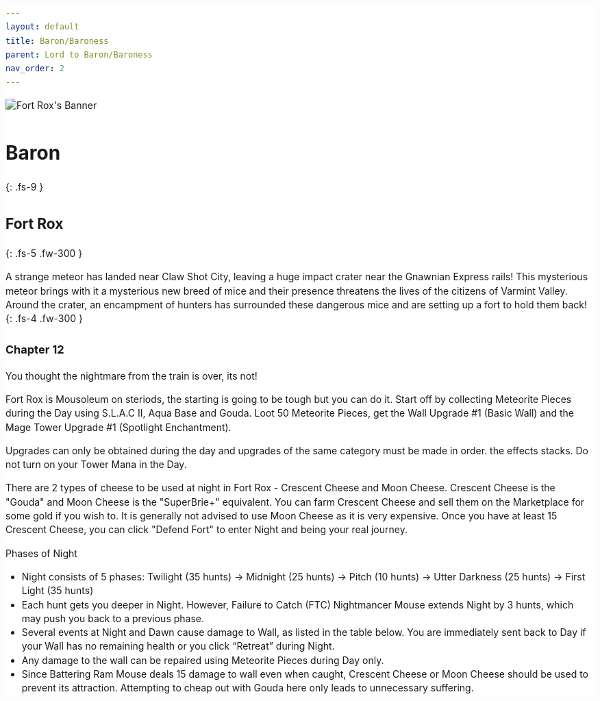 ```yaml
---
layout: default
title: Baron/Baroness
parent: Lord to Baron/Baroness
nav_order: 2
---
```


<img src="/assets/images/bannerimages/header_frox.jpg" alt="Fort Rox's Banner">

# Baron
{: .fs-9 }

## Fort Rox
{: .fs-5 .fw-300 }

A strange meteor has landed near Claw Shot City, leaving a huge impact crater near the Gnawnian Express rails! This mysterious meteor brings with it a mysterious new breed of mice and their presence threatens the lives of the citizens of Varmint Valley. Around the crater, an encampment of hunters has surrounded these dangerous mice and are setting up a fort to hold them back!
{: .fs-4 .fw-300 }

### Chapter 12

You thought the nightmare from the train is over, its not!

Fort Rox is Mousoleum on steriods, the starting is going to be tough but you can do it. Start off by collecting Meteorite Pieces during the Day using S.L.A.C II, Aqua Base and Gouda. Loot 50 Meteorite Pieces, get the Wall Upgrade #1 (Basic Wall) and the Mage Tower Upgrade #1 (Spotlight Enchantment).

Upgrades can only be obtained during the day and upgrades of the same category must be made in order. the effects stacks. Do not turn on your Tower Mana in the Day.

There are 2 types of cheese to be used at night in Fort Rox - Crescent Cheese and Moon Cheese. Crescent Cheese is the "Gouda" and Moon Cheese is the "SuperBrie+" equivalent. You can farm Crescent Cheese and sell them on the Marketplace for some gold if you wish to. It is generally not advised to use Moon Cheese as it is very expensive. Once you have at least 15 Crescent Cheese, you can click "Defend Fort" to enter Night and being your real journey.

Phases of Night
<ul>
<li>Night consists of 5 phases: Twilight (35 hunts) -> Midnight (25 hunts) -> Pitch (10 hunts) -> Utter Darkness (25 hunts) -> First Light (35 hunts)</li>
<li>Each hunt gets you deeper in Night. However, Failure to Catch (FTC) Nightmancer Mouse extends Night by 3 hunts, which may push you back to a previous phase.</li>
<li>Several events at Night and Dawn cause damage to Wall, as listed in the table below. You are immediately sent back to Day if your Wall has no remaining health or you click “Retreat” during Night.</li>
<li>Any damage to the wall can be repaired using Meteorite Pieces during Day only.</li>
<li>Since Battering Ram Mouse deals 15 damage to wall even when caught, Crescent Cheese or Moon Cheese should be used to prevent its attraction. Attempting to cheap out with Gouda here only leads to unnecessary suffering.</li>
</ul>
